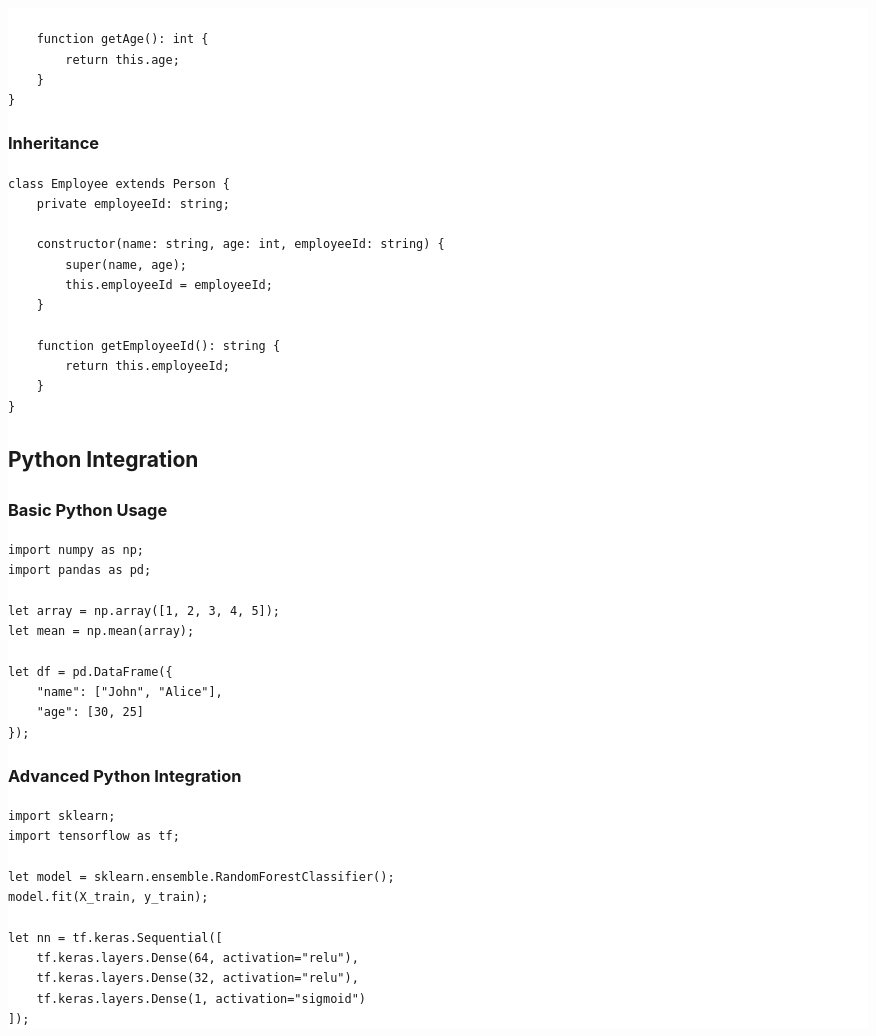 ```velox
    
    function getAge(): int {
        return this.age;
    }
}
```

### Inheritance
```velox
class Employee extends Person {
    private employeeId: string;
    
    constructor(name: string, age: int, employeeId: string) {
        super(name, age);
        this.employeeId = employeeId;
    }
    
    function getEmployeeId(): string {
        return this.employeeId;
    }
}
```

## Python Integration

### Basic Python Usage
```velox
import numpy as np;
import pandas as pd;

let array = np.array([1, 2, 3, 4, 5]);
let mean = np.mean(array);

let df = pd.DataFrame({
    "name": ["John", "Alice"],
    "age": [30, 25]
});
```

### Advanced Python Integration
```velox
import sklearn;
import tensorflow as tf;

let model = sklearn.ensemble.RandomForestClassifier();
model.fit(X_train, y_train);

let nn = tf.keras.Sequential([
    tf.keras.layers.Dense(64, activation="relu"),
    tf.keras.layers.Dense(32, activation="relu"),
    tf.keras.layers.Dense(1, activation="sigmoid")
]);
```
